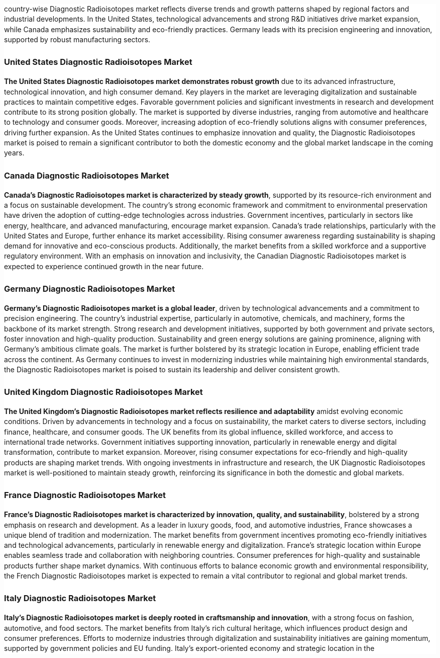 country-wise Diagnostic Radioisotopes market reflects diverse trends and growth patterns shaped by regional factors and industrial developments. In the United States, technological advancements and strong R&amp;D initiatives drive market expansion, while Canada emphasizes sustainability and eco-friendly practices. Germany leads with its precision engineering and innovation, supported by robust manufacturing sectors.</span></em></p></blockquote><h3><strong>United States Diagnostic Radioisotopes Market</strong></h3><p><strong>The United States Diagnostic Radioisotopes market demonstrates robust growth</strong> due to its advanced infrastructure, technological innovation, and high consumer demand. Key players in the market are leveraging digitalization and sustainable practices to maintain competitive edges. Favorable government policies and significant investments in research and development contribute to its strong position globally. The market is supported by diverse industries, ranging from automotive and healthcare to technology and consumer goods. Moreover, increasing adoption of eco-friendly solutions aligns with consumer preferences, driving further expansion. As the United States continues to emphasize innovation and quality, the Diagnostic Radioisotopes market is poised to remain a significant contributor to both the domestic economy and the global market landscape in the coming years.</p><h3><strong>Canada Diagnostic Radioisotopes Market</strong></h3><p><strong>Canada&rsquo;s Diagnostic Radioisotopes market is characterized by steady growth</strong>, supported by its resource-rich environment and a focus on sustainable development. The country&rsquo;s strong economic framework and commitment to environmental preservation have driven the adoption of cutting-edge technologies across industries. Government incentives, particularly in sectors like energy, healthcare, and advanced manufacturing, encourage market expansion. Canada&rsquo;s trade relationships, particularly with the United States and Europe, further enhance its market accessibility. Rising consumer awareness regarding sustainability is shaping demand for innovative and eco-conscious products. Additionally, the market benefits from a skilled workforce and a supportive regulatory environment. With an emphasis on innovation and inclusivity, the Canadian Diagnostic Radioisotopes market is expected to experience continued growth in the near future.</p><h3><strong>Germany Diagnostic Radioisotopes Market</strong></h3><p><strong>Germany&rsquo;s Diagnostic Radioisotopes market is a global leader</strong>, driven by technological advancements and a commitment to precision engineering. The country&rsquo;s industrial expertise, particularly in automotive, chemicals, and machinery, forms the backbone of its market strength. Strong research and development initiatives, supported by both government and private sectors, foster innovation and high-quality production. Sustainability and green energy solutions are gaining prominence, aligning with Germany&rsquo;s ambitious climate goals. The market is further bolstered by its strategic location in Europe, enabling efficient trade across the continent. As Germany continues to invest in modernizing industries while maintaining high environmental standards, the Diagnostic Radioisotopes market is poised to sustain its leadership and deliver consistent growth.</p><h3><strong>United Kingdom Diagnostic Radioisotopes Market</strong></h3><p><strong>The United Kingdom&rsquo;s Diagnostic Radioisotopes market reflects resilience and adaptability</strong> amidst evolving economic conditions. Driven by advancements in technology and a focus on sustainability, the market caters to diverse sectors, including finance, healthcare, and consumer goods. The UK benefits from its global influence, skilled workforce, and access to international trade networks. Government initiatives supporting innovation, particularly in renewable energy and digital transformation, contribute to market expansion. Moreover, rising consumer expectations for eco-friendly and high-quality products are shaping market trends. With ongoing investments in infrastructure and research, the UK Diagnostic Radioisotopes market is well-positioned to maintain steady growth, reinforcing its significance in both the domestic and global markets.</p><h3><strong>France Diagnostic Radioisotopes Market</strong></h3><p><strong>France&rsquo;s Diagnostic Radioisotopes market is characterized by innovation, quality, and sustainability</strong>, bolstered by a strong emphasis on research and development. As a leader in luxury goods, food, and automotive industries, France showcases a unique blend of tradition and modernization. The market benefits from government incentives promoting eco-friendly initiatives and technological advancements, particularly in renewable energy and digitalization. France&rsquo;s strategic location within Europe enables seamless trade and collaboration with neighboring countries. Consumer preferences for high-quality and sustainable products further shape market dynamics. With continuous efforts to balance economic growth and environmental responsibility, the French Diagnostic Radioisotopes market is expected to remain a vital contributor to regional and global market trends.</p><h3><strong>Italy Diagnostic Radioisotopes Market</strong></h3><p><strong>Italy&rsquo;s Diagnostic Radioisotopes market is deeply rooted in craftsmanship and innovation</strong>, with a strong focus on fashion, automotive, and food sectors. The market benefits from Italy&rsquo;s rich cultural heritage, which influences product design and consumer preferences. Efforts to modernize industries through digitalization and sustainability initiatives are gaining momentum, supported by government policies and EU funding. Italy&rsquo;s export-oriented economy and strategic location in the